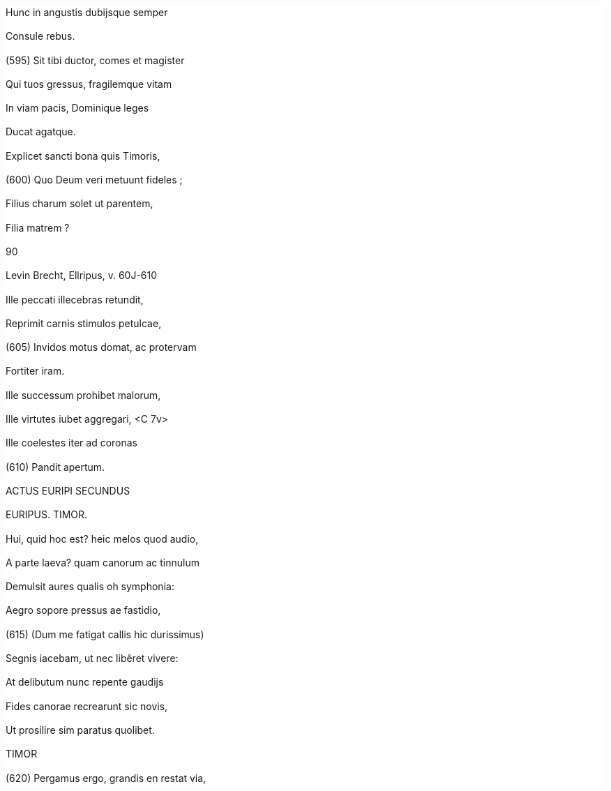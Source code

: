 Hunc in angustis dubijsque semper

Consule rebus.

\(595\) Sit tibi ductor, comes et magister

Qui tuos gressus, fragilemque vitam

In viam pacis, Dominique leges

Ducat agatque.

Explicet sancti bona quis Timoris,

\(600\) Quo Deum veri metuunt fideles ;

Filius charum solet ut parentem,

Filia matrem ?

90

Levin Brecht, Ellripus, v. 60J-610

Ille peccati illecebras retundit,

Reprimit carnis stimulos petulcae,

\(605\) Invidos motus domat, ac protervam

Fortiter iram.

Ille successum prohibet malorum,

Ille virtutes iubet aggregari, \<C 7v\>

Ille coelestes iter ad coronas

\(610\) Pandit apertum.

ACTUS EURIPI SECUNDUS

EURIPUS. TIMOR.

Hui, quid hoc est? heic melos quod audio,

A parte laeva? quam canorum ac tinnulum

Demulsit aures qualis oh symphonia:

Aegro sopore pressus ae fastidio,

\(615\) (Dum me fatigat callis hic durissimus)

Segnis iacebam, ut nec libêret vivere:

At delibutum nunc repente gaudijs

Fides canorae recrearunt sic novis,

Ut prosilire sim paratus quolibet.

TIMOR

\(620\) Pergamus ergo, grandis en restat via,
